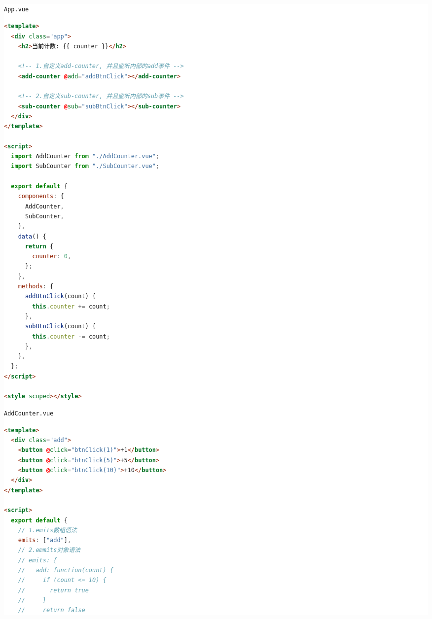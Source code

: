 `App.vue`

```html
<template>
  <div class="app">
    <h2>当前计数: {{ counter }}</h2>

    <!-- 1.自定义add-counter, 并且监听内部的add事件 -->
    <add-counter @add="addBtnClick"></add-counter>

    <!-- 2.自定义sub-counter, 并且监听内部的sub事件 -->
    <sub-counter @sub="subBtnClick"></sub-counter>
  </div>
</template>

<script>
  import AddCounter from "./AddCounter.vue";
  import SubCounter from "./SubCounter.vue";

  export default {
    components: {
      AddCounter,
      SubCounter,
    },
    data() {
      return {
        counter: 0,
      };
    },
    methods: {
      addBtnClick(count) {
        this.counter += count;
      },
      subBtnClick(count) {
        this.counter -= count;
      },
    },
  };
</script>

<style scoped></style>
```

`AddCounter.vue`

```html
<template>
  <div class="add">
    <button @click="btnClick(1)">+1</button>
    <button @click="btnClick(5)">+5</button>
    <button @click="btnClick(10)">+10</button>
  </div>
</template>

<script>
  export default {
    // 1.emits数组语法
    emits: ["add"],
    // 2.emmits对象语法
    // emits: {
    //   add: function(count) {
    //     if (count <= 10) {
    //       return true
    //     }
    //     return false
```